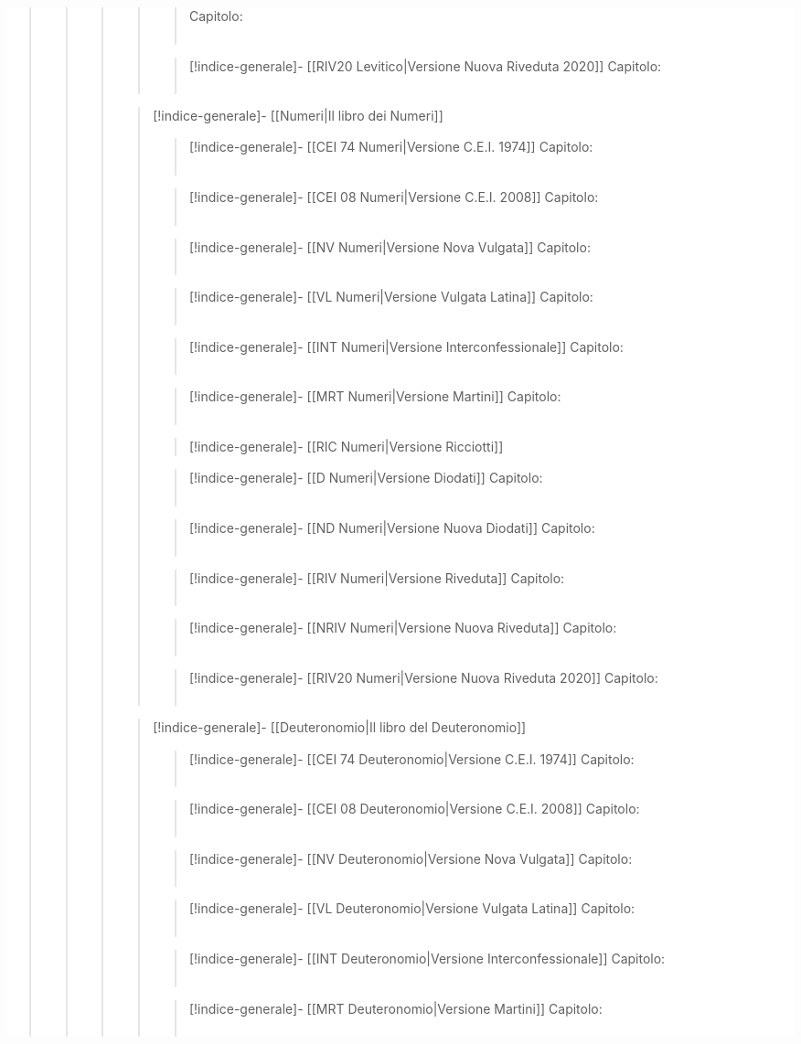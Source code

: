 >>>>> <span class="verde">Capitolo:</span><br><br>
>>>>
>>>>> [!indice-generale]- [[RIV20 Levitico|Versione Nuova Riveduta 2020]]
>>>>> <span class="verde">Capitolo:</span><br><br>
>>>>
>>>
>>>> [!indice-generale]- [[Numeri|Il libro dei Numeri]]
>>>>
>>>>> [!indice-generale]- [[CEI 74 Numeri|Versione C.E.I. 1974]]
>>>>> <span class="verde">Capitolo:</span><br><br>
>>>>
>>>>> [!indice-generale]- [[CEI 08 Numeri|Versione C.E.I. 2008]]
>>>>> <span class="verde">Capitolo:</span><br><br>
>>>>
>>>>> [!indice-generale]- [[NV Numeri|Versione Nova Vulgata]]
>>>>> <span class="verde">Capitolo:</span><br><br>
>>>>
>>>>> [!indice-generale]- [[VL Numeri|Versione Vulgata Latina]]
>>>>> <span class="verde">Capitolo:</span><br><br>
>>>>
>>>>> [!indice-generale]- [[INT Numeri|Versione Interconfessionale]]
>>>>> <span class="verde">Capitolo:</span><br><br>
>>>>
>>>>> [!indice-generale]- [[MRT Numeri|Versione Martini]]
>>>>> <span class="verde">Capitolo:</span><br><br>
>>>>
>>>>> [!indice-generale]- [[RIC Numeri|Versione Ricciotti]]
>>>>
>>>>> [!indice-generale]- [[D Numeri|Versione Diodati]]
>>>>> <span class="verde">Capitolo:</span><br><br>
>>>>
>>>>> [!indice-generale]- [[ND Numeri|Versione Nuova Diodati]]
>>>>> <span class="verde">Capitolo:</span><br><br>
>>>>
>>>>> [!indice-generale]- [[RIV Numeri|Versione Riveduta]]
>>>>> <span class="verde">Capitolo:</span><br><br>
>>>>
>>>>> [!indice-generale]- [[NRIV Numeri|Versione Nuova Riveduta]]
>>>>> <span class="verde">Capitolo:</span><br><br>
>>>>
>>>>> [!indice-generale]- [[RIV20 Numeri|Versione Nuova Riveduta 2020]]
>>>>> <span class="verde">Capitolo:</span><br><br>
>>>>
>>>
>>>> [!indice-generale]- [[Deuteronomio|Il libro del Deuteronomio]]
>>>>
>>>>> [!indice-generale]- [[CEI 74 Deuteronomio|Versione C.E.I. 1974]]
>>>>> <span class="verde">Capitolo:</span><br><br>
>>>>
>>>>> [!indice-generale]- [[CEI 08 Deuteronomio|Versione C.E.I. 2008]]
>>>>> <span class="verde">Capitolo:</span><br><br>
>>>>
>>>>> [!indice-generale]- [[NV Deuteronomio|Versione Nova Vulgata]]
>>>>> <span class="verde">Capitolo:</span><br><br>
>>>>
>>>>> [!indice-generale]- [[VL Deuteronomio|Versione Vulgata Latina]]
>>>>> <span class="verde">Capitolo:</span><br><br>
>>>>
>>>>> [!indice-generale]- [[INT Deuteronomio|Versione Interconfessionale]]
>>>>> <span class="verde">Capitolo:</span><br><br>
>>>>
>>>>> [!indice-generale]- [[MRT Deuteronomio|Versione Martini]]
>>>>> <span class="verde">Capitolo:</span><br><br>
>>>>